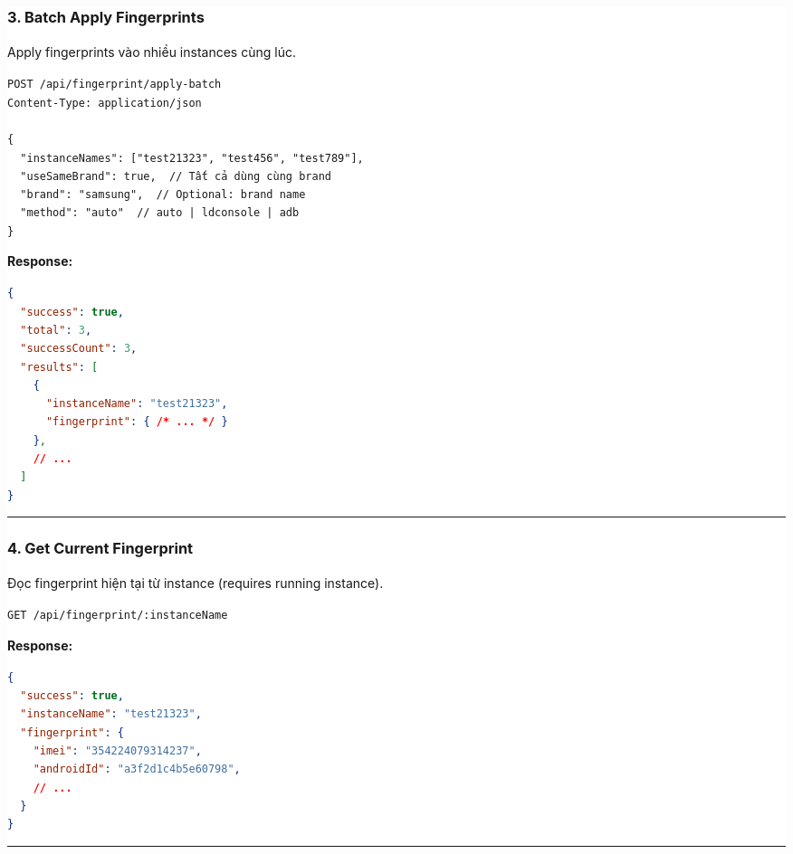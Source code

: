 ### 3. Batch Apply Fingerprints

Apply fingerprints vào nhiều instances cùng lúc.

```http
POST /api/fingerprint/apply-batch
Content-Type: application/json

{
  "instanceNames": ["test21323", "test456", "test789"],
  "useSameBrand": true,  // Tất cả dùng cùng brand
  "brand": "samsung",  // Optional: brand name
  "method": "auto"  // auto | ldconsole | adb
}
```

**Response:**
```json
{
  "success": true,
  "total": 3,
  "successCount": 3,
  "results": [
    {
      "instanceName": "test21323",
      "fingerprint": { /* ... */ }
    },
    // ...
  ]
}
```

---

### 4. Get Current Fingerprint

Đọc fingerprint hiện tại từ instance (requires running instance).

```http
GET /api/fingerprint/:instanceName
```

**Response:**
```json
{
  "success": true,
  "instanceName": "test21323",
  "fingerprint": {
    "imei": "354224079314237",
    "androidId": "a3f2d1c4b5e60798",
    // ...
  }
}
```

---